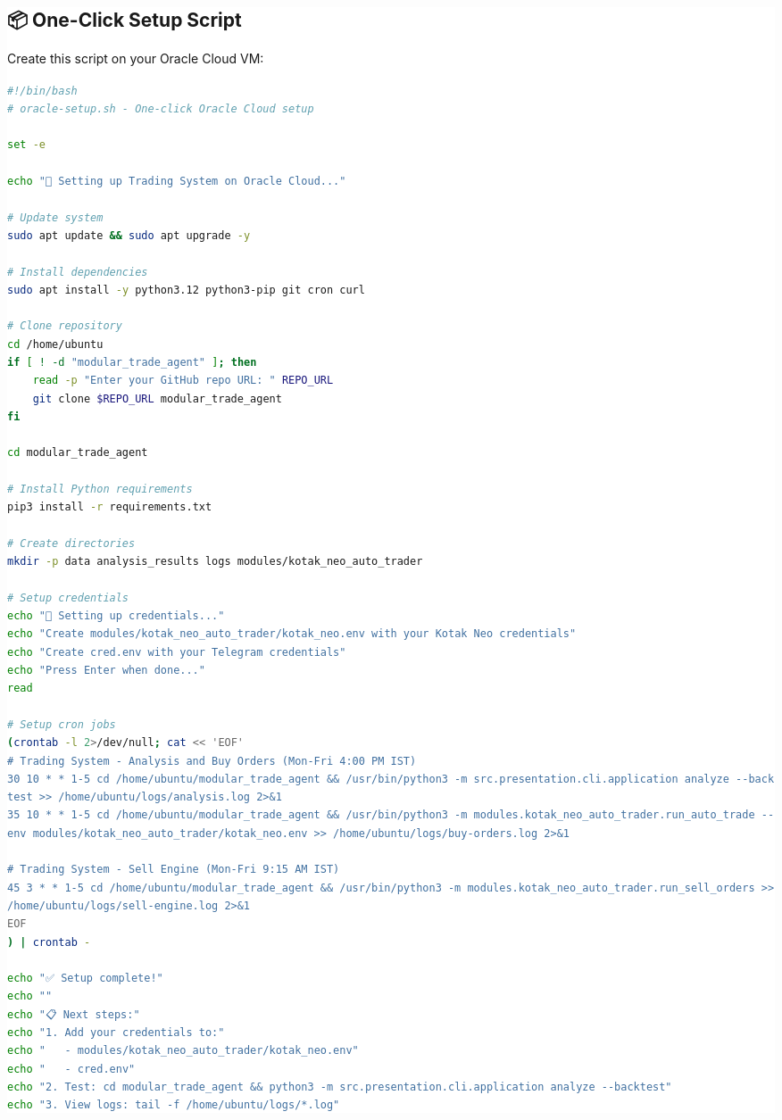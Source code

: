 ## 📦 One-Click Setup Script

Create this script on your Oracle Cloud VM:

```bash
#!/bin/bash
# oracle-setup.sh - One-click Oracle Cloud setup

set -e

echo "🚀 Setting up Trading System on Oracle Cloud..."

# Update system
sudo apt update && sudo apt upgrade -y

# Install dependencies
sudo apt install -y python3.12 python3-pip git cron curl

# Clone repository
cd /home/ubuntu
if [ ! -d "modular_trade_agent" ]; then
    read -p "Enter your GitHub repo URL: " REPO_URL
    git clone $REPO_URL modular_trade_agent
fi

cd modular_trade_agent

# Install Python requirements
pip3 install -r requirements.txt

# Create directories
mkdir -p data analysis_results logs modules/kotak_neo_auto_trader

# Setup credentials
echo "📝 Setting up credentials..."
echo "Create modules/kotak_neo_auto_trader/kotak_neo.env with your Kotak Neo credentials"
echo "Create cred.env with your Telegram credentials"
echo "Press Enter when done..."
read

# Setup cron jobs
(crontab -l 2>/dev/null; cat << 'EOF'
# Trading System - Analysis and Buy Orders (Mon-Fri 4:00 PM IST)
30 10 * * 1-5 cd /home/ubuntu/modular_trade_agent && /usr/bin/python3 -m src.presentation.cli.application analyze --backtest >> /home/ubuntu/logs/analysis.log 2>&1
35 10 * * 1-5 cd /home/ubuntu/modular_trade_agent && /usr/bin/python3 -m modules.kotak_neo_auto_trader.run_auto_trade --env modules/kotak_neo_auto_trader/kotak_neo.env >> /home/ubuntu/logs/buy-orders.log 2>&1

# Trading System - Sell Engine (Mon-Fri 9:15 AM IST)
45 3 * * 1-5 cd /home/ubuntu/modular_trade_agent && /usr/bin/python3 -m modules.kotak_neo_auto_trader.run_sell_orders >> /home/ubuntu/logs/sell-engine.log 2>&1
EOF
) | crontab -

echo "✅ Setup complete!"
echo ""
echo "📋 Next steps:"
echo "1. Add your credentials to:"
echo "   - modules/kotak_neo_auto_trader/kotak_neo.env"
echo "   - cred.env"
echo "2. Test: cd modular_trade_agent && python3 -m src.presentation.cli.application analyze --backtest"
echo "3. View logs: tail -f /home/ubuntu/logs/*.log"
```
